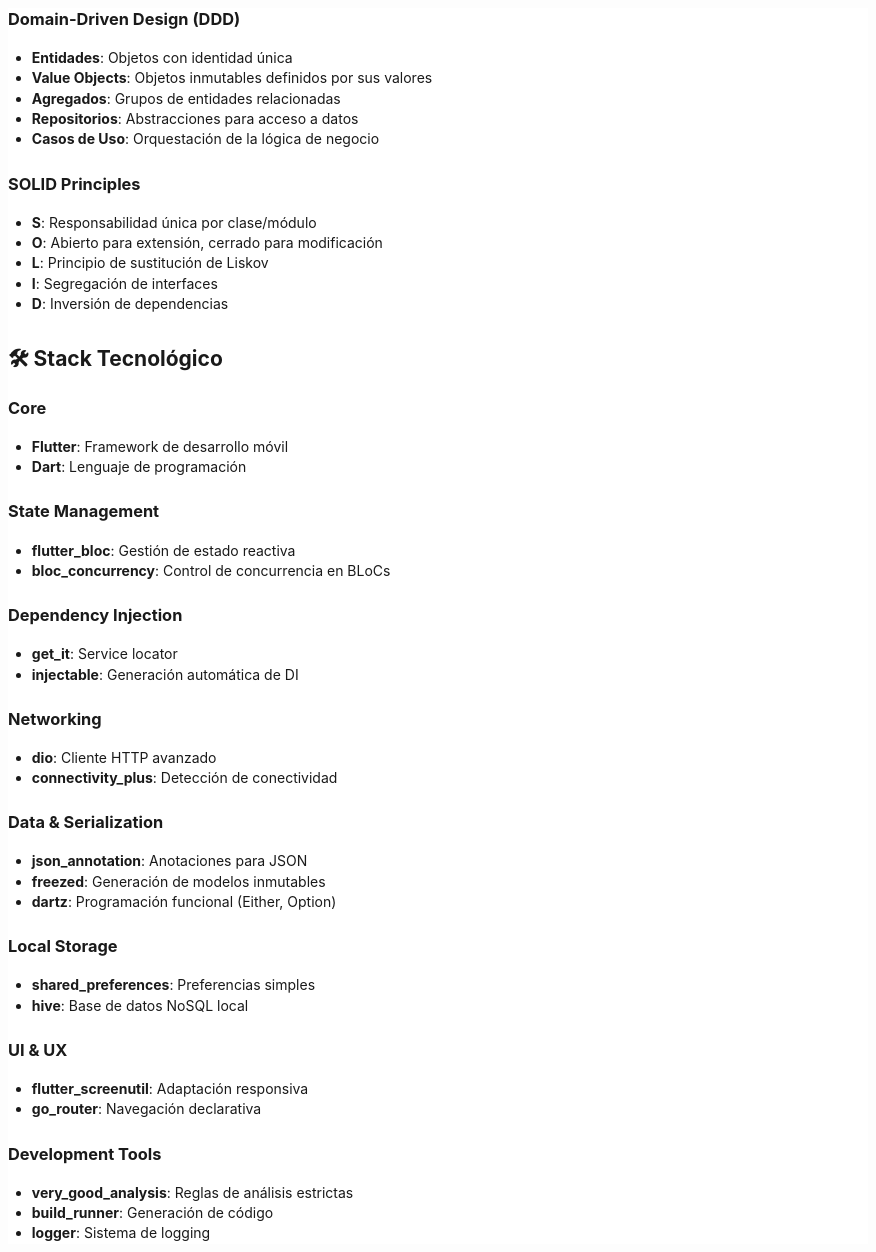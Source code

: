 ### Domain-Driven Design (DDD)
- **Entidades**: Objetos con identidad única
- **Value Objects**: Objetos inmutables definidos por sus valores
- **Agregados**: Grupos de entidades relacionadas
- **Repositorios**: Abstracciones para acceso a datos
- **Casos de Uso**: Orquestación de la lógica de negocio

### SOLID Principles
- **S**: Responsabilidad única por clase/módulo
- **O**: Abierto para extensión, cerrado para modificación
- **L**: Principio de sustitución de Liskov
- **I**: Segregación de interfaces
- **D**: Inversión de dependencias

## 🛠️ Stack Tecnológico

### Core
- **Flutter**: Framework de desarrollo móvil
- **Dart**: Lenguaje de programación

### State Management
- **flutter_bloc**: Gestión de estado reactiva
- **bloc_concurrency**: Control de concurrencia en BLoCs

### Dependency Injection
- **get_it**: Service locator
- **injectable**: Generación automática de DI

### Networking
- **dio**: Cliente HTTP avanzado
- **connectivity_plus**: Detección de conectividad

### Data & Serialization
- **json_annotation**: Anotaciones para JSON
- **freezed**: Generación de modelos inmutables
- **dartz**: Programación funcional (Either, Option)

### Local Storage
- **shared_preferences**: Preferencias simples
- **hive**: Base de datos NoSQL local

### UI & UX
- **flutter_screenutil**: Adaptación responsiva
- **go_router**: Navegación declarativa

### Development Tools
- **very_good_analysis**: Reglas de análisis estrictas
- **build_runner**: Generación de código
- **logger**: Sistema de logging
